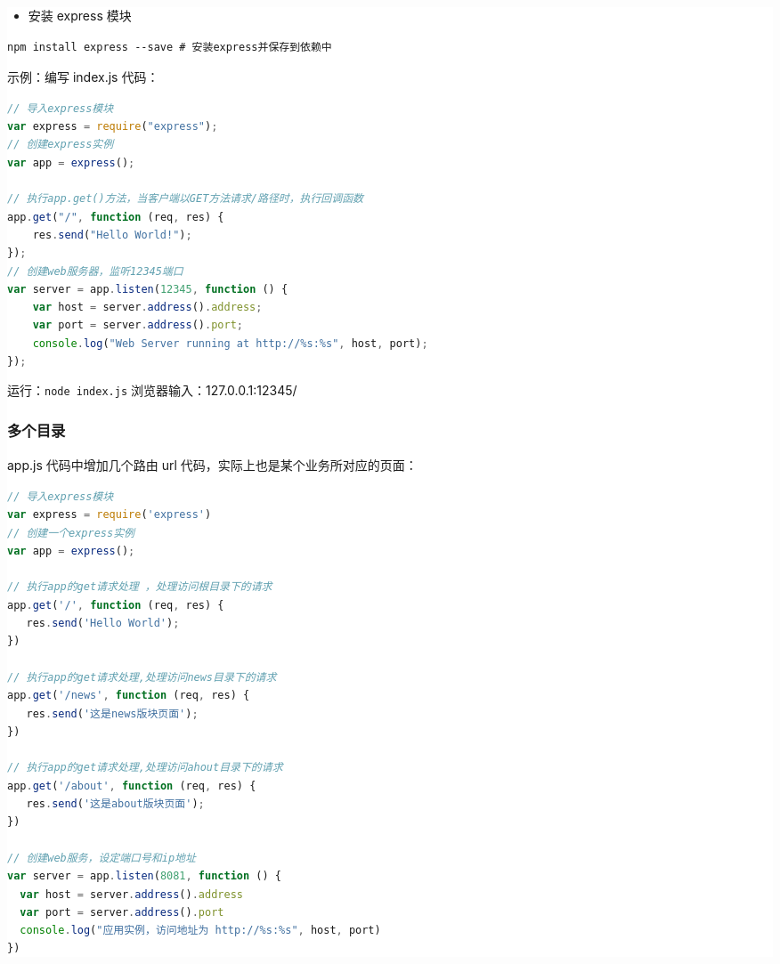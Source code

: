- 安装 express 模块

```shell
npm install express --save # 安装express并保存到依赖中
```

示例：编写 index.js 代码：

```javascript
// 导入express模块
var express = require("express");
// 创建express实例
var app = express();

// 执行app.get()方法，当客户端以GET方法请求/路径时，执行回调函数
app.get("/", function (req, res) {
    res.send("Hello World!");
});
// 创建web服务器，监听12345端口
var server = app.listen(12345, function () {
    var host = server.address().address;
    var port = server.address().port;
    console.log("Web Server running at http://%s:%s", host, port);
});
```

运行：`node index.js` 浏览器输入：127.0.0.1:12345/

### 多个目录

app.js 代码中增加几个路由 url 代码，实际上也是某个业务所对应的页面：

```javascript
// 导入express模块
var express = require('express')
// 创建一个express实例
var app = express();
 
// 执行app的get请求处理 ，处理访问根目录下的请求
app.get('/', function (req, res) {
   res.send('Hello World');
})

// 执行app的get请求处理,处理访问news目录下的请求 
app.get('/news', function (req, res) {
   res.send('这是news版块页面');
})

// 执行app的get请求处理,处理访问ahout目录下的请求 
app.get('/about', function (req, res) {
   res.send('这是about版块页面');
})

// 创建web服务，设定端口号和ip地址 
var server = app.listen(8081, function () {
  var host = server.address().address
  var port = server.address().port
  console.log("应用实例，访问地址为 http://%s:%s", host, port) 
})
```
